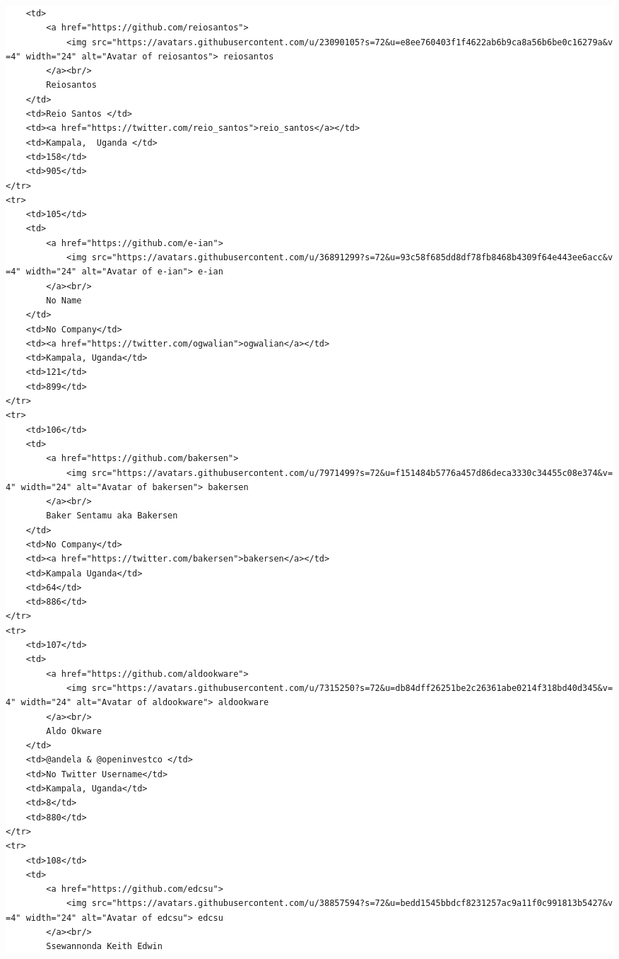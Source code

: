 		<td>
			<a href="https://github.com/reiosantos">
				<img src="https://avatars.githubusercontent.com/u/23090105?s=72&u=e8ee760403f1f4622ab6b9ca8a56b6be0c16279a&v=4" width="24" alt="Avatar of reiosantos"> reiosantos
			</a><br/>
			Reiosantos 
		</td>
		<td>Reio Santos </td>
		<td><a href="https://twitter.com/reio_santos">reio_santos</a></td>
		<td>Kampala,  Uganda </td>
		<td>158</td>
		<td>905</td>
	</tr>
	<tr>
		<td>105</td>
		<td>
			<a href="https://github.com/e-ian">
				<img src="https://avatars.githubusercontent.com/u/36891299?s=72&u=93c58f685dd8df78fb8468b4309f64e443ee6acc&v=4" width="24" alt="Avatar of e-ian"> e-ian
			</a><br/>
			No Name
		</td>
		<td>No Company</td>
		<td><a href="https://twitter.com/ogwalian">ogwalian</a></td>
		<td>Kampala, Uganda</td>
		<td>121</td>
		<td>899</td>
	</tr>
	<tr>
		<td>106</td>
		<td>
			<a href="https://github.com/bakersen">
				<img src="https://avatars.githubusercontent.com/u/7971499?s=72&u=f151484b5776a457d86deca3330c34455c08e374&v=4" width="24" alt="Avatar of bakersen"> bakersen
			</a><br/>
			Baker Sentamu aka Bakersen
		</td>
		<td>No Company</td>
		<td><a href="https://twitter.com/bakersen">bakersen</a></td>
		<td>Kampala Uganda</td>
		<td>64</td>
		<td>886</td>
	</tr>
	<tr>
		<td>107</td>
		<td>
			<a href="https://github.com/aldookware">
				<img src="https://avatars.githubusercontent.com/u/7315250?s=72&u=db84dff26251be2c26361abe0214f318bd40d345&v=4" width="24" alt="Avatar of aldookware"> aldookware
			</a><br/>
			Aldo Okware
		</td>
		<td>@andela & @openinvestco </td>
		<td>No Twitter Username</td>
		<td>Kampala, Uganda</td>
		<td>8</td>
		<td>880</td>
	</tr>
	<tr>
		<td>108</td>
		<td>
			<a href="https://github.com/edcsu">
				<img src="https://avatars.githubusercontent.com/u/38857594?s=72&u=bedd1545bbdcf8231257ac9a11f0c991813b5427&v=4" width="24" alt="Avatar of edcsu"> edcsu
			</a><br/>
			Ssewannonda Keith Edwin